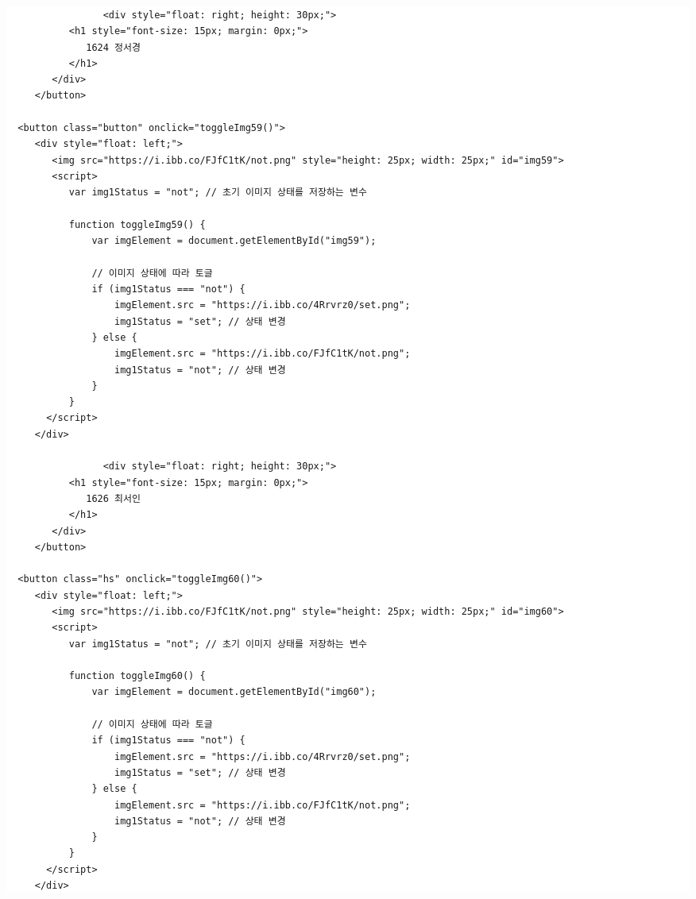                      <div style="float: right; height: 30px;">
               <h1 style="font-size: 15px; margin: 0px;">
                  1624 정서경
               </h1>
            </div>
         </button>
      
      <button class="button" onclick="toggleImg59()">
         <div style="float: left;">
            <img src="https://i.ibb.co/FJfC1tK/not.png" style="height: 25px; width: 25px;" id="img59">
            <script>
               var img1Status = "not"; // 초기 이미지 상태를 저장하는 변수
           
               function toggleImg59() {
                   var imgElement = document.getElementById("img59");
           
                   // 이미지 상태에 따라 토글
                   if (img1Status === "not") {
                       imgElement.src = "https://i.ibb.co/4Rrvrz0/set.png";
                       img1Status = "set"; // 상태 변경
                   } else {
                       imgElement.src = "https://i.ibb.co/FJfC1tK/not.png";
                       img1Status = "not"; // 상태 변경
                   }
               }
           </script>
         </div>
            
                     <div style="float: right; height: 30px;">
               <h1 style="font-size: 15px; margin: 0px;">
                  1626 최서인
               </h1>
            </div>
         </button>
      
      <button class="hs" onclick="toggleImg60()">
         <div style="float: left;">
            <img src="https://i.ibb.co/FJfC1tK/not.png" style="height: 25px; width: 25px;" id="img60">
            <script>
               var img1Status = "not"; // 초기 이미지 상태를 저장하는 변수
           
               function toggleImg60() {
                   var imgElement = document.getElementById("img60");
           
                   // 이미지 상태에 따라 토글
                   if (img1Status === "not") {
                       imgElement.src = "https://i.ibb.co/4Rrvrz0/set.png";
                       img1Status = "set"; // 상태 변경
                   } else {
                       imgElement.src = "https://i.ibb.co/FJfC1tK/not.png";
                       img1Status = "not"; // 상태 변경
                   }
               }
           </script>
         </div>
           